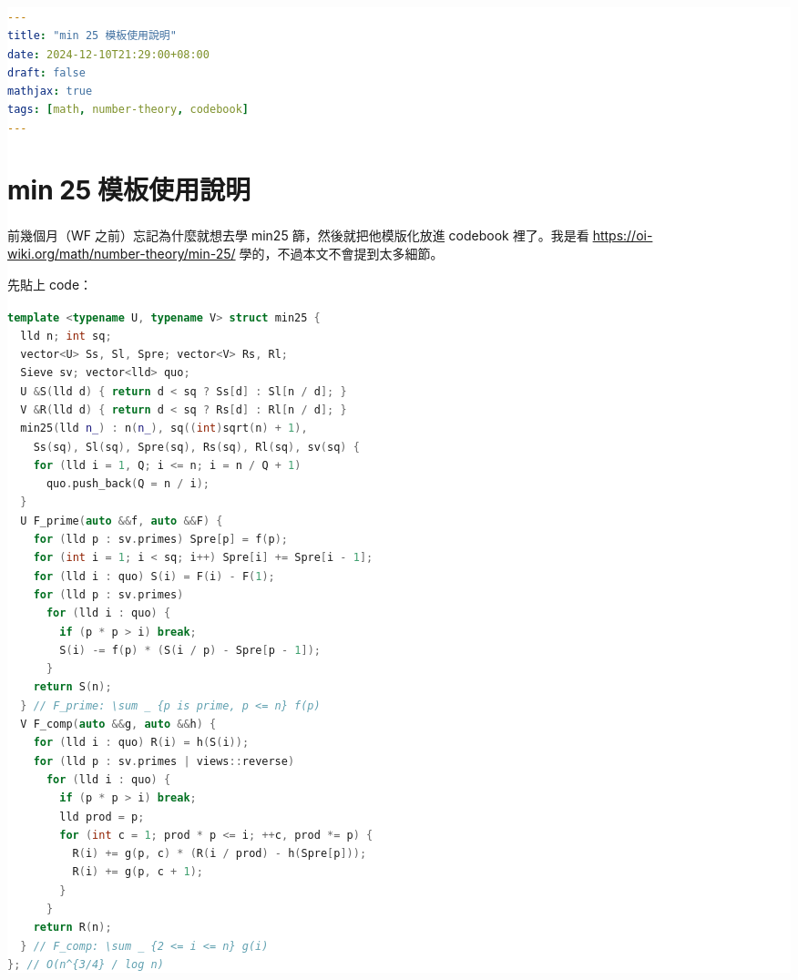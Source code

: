 ```yaml
---
title: "min 25 模板使用說明"
date: 2024-12-10T21:29:00+08:00
draft: false
mathjax: true
tags: [math, number-theory, codebook]
---
```


# min 25 模板使用說明

前幾個月（WF 之前）忘記為什麼就想去學 min25 篩，然後就把他模版化放進 codebook 裡了。我是看 https://oi-wiki.org/math/number-theory/min-25/ 學的，不過本文不會提到太多細節。

先貼上 code：

```cpp
template <typename U, typename V> struct min25 {
  lld n; int sq;
  vector<U> Ss, Sl, Spre; vector<V> Rs, Rl;
  Sieve sv; vector<lld> quo;
  U &S(lld d) { return d < sq ? Ss[d] : Sl[n / d]; }
  V &R(lld d) { return d < sq ? Rs[d] : Rl[n / d]; }
  min25(lld n_) : n(n_), sq((int)sqrt(n) + 1),
    Ss(sq), Sl(sq), Spre(sq), Rs(sq), Rl(sq), sv(sq) {
    for (lld i = 1, Q; i <= n; i = n / Q + 1)
      quo.push_back(Q = n / i);
  }
  U F_prime(auto &&f, auto &&F) {
    for (lld p : sv.primes) Spre[p] = f(p);
    for (int i = 1; i < sq; i++) Spre[i] += Spre[i - 1];
    for (lld i : quo) S(i) = F(i) - F(1);
    for (lld p : sv.primes)
      for (lld i : quo) {
        if (p * p > i) break;
        S(i) -= f(p) * (S(i / p) - Spre[p - 1]);
      }
    return S(n);
  } // F_prime: \sum _ {p is prime, p <= n} f(p)
  V F_comp(auto &&g, auto &&h) {
    for (lld i : quo) R(i) = h(S(i));
    for (lld p : sv.primes | views::reverse)
      for (lld i : quo) {
        if (p * p > i) break;
        lld prod = p;
        for (int c = 1; prod * p <= i; ++c, prod *= p) {
          R(i) += g(p, c) * (R(i / prod) - h(Spre[p]));
          R(i) += g(p, c + 1);
        }
      }
    return R(n);
  } // F_comp: \sum _ {2 <= i <= n} g(i)
}; // O(n^{3/4} / log n)
```
